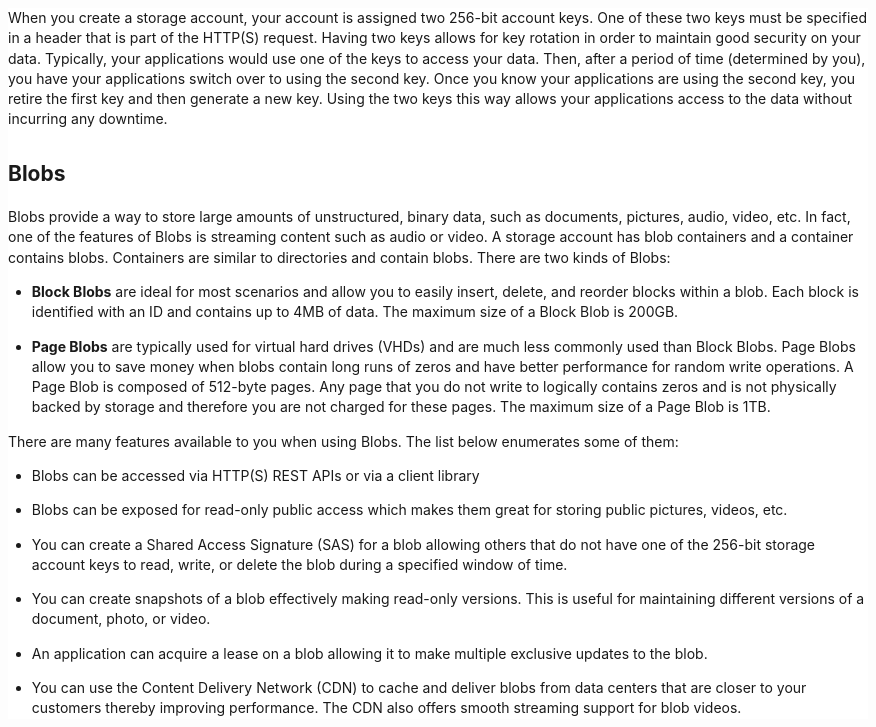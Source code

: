   <p>When you create a storage account, your account is assigned two 256-bit account keys. One of these two keys must be specified in a header that is part of the HTTP(S) request. Having two keys allows for key rotation in order to maintain good security on your data. Typically, your applications would use one of the keys to access your data. Then, after a period of time (determined by you), you have your applications switch over to using the second key. Once you know your applications are using the second key, you retire the first key and then generate a new key. Using the two keys this way allows your applications access to the data without incurring any downtime.</p>
  <a name="blobs">
  </a>
  <h2>Blobs<a id="Blob" name="Blob"></a></h2>
  <p>Blobs provide a way to store large amounts of unstructured, binary data, such as documents, pictures, audio, video, etc. In fact, one of the features of Blobs is streaming content such as audio or video. A storage account has blob containers and a container contains blobs. Containers are similar to directories and contain blobs. There are two kinds of Blobs:</p>
  <ul>
    <li>
      <p>
        <strong>Block Blobs</strong> are ideal for most scenarios and allow you to easily insert, delete, and reorder blocks within a blob. Each block is identified with an ID and contains up to 4MB of data. The maximum size of a Block Blob is 200GB.</p>
    </li>
    <li>
      <p>
        <strong>Page Blobs</strong> are typically used for virtual hard drives (VHDs) and are much less commonly used than Block Blobs. Page Blobs allow you to save money when blobs contain long runs of zeros and have better performance for random write operations. A Page Blob is composed of 512-byte pages. Any page that you do not write to logically contains zeros and is not physically backed by storage and therefore you are not charged for these pages. The maximum size of a Page Blob is 1TB.</p>
    </li>
  </ul>
  <p>There are many features available to you when using Blobs. The list below enumerates some of them:</p>
  <ul>
    <li>
      <p>Blobs can be accessed via HTTP(S) REST APIs or via a client library</p>
    </li>
    <li>
      <p>Blobs can be exposed for read-only public access which makes them great for storing public pictures, videos, etc.</p>
    </li>
    <li>
      <p>You can create a Shared Access Signature (SAS) for a blob allowing others that do not have one of the 256-bit storage account keys to read, write, or delete the blob during a specified window of time.</p>
    </li>
    <li>
      <p>You can create snapshots of a blob effectively making read-only versions. This is useful for maintaining different versions of a document, photo, or video.</p>
    </li>
    <li>
      <p>An application can acquire a lease on a blob allowing it to make multiple exclusive updates to the blob.</p>
    </li>
    <li>
      <p>You can use the Content Delivery Network (CDN) to cache and deliver blobs from data centers that are closer to your customers thereby improving performance. The CDN also offers smooth streaming support for blob videos.</p>
    </li>
  </ul>